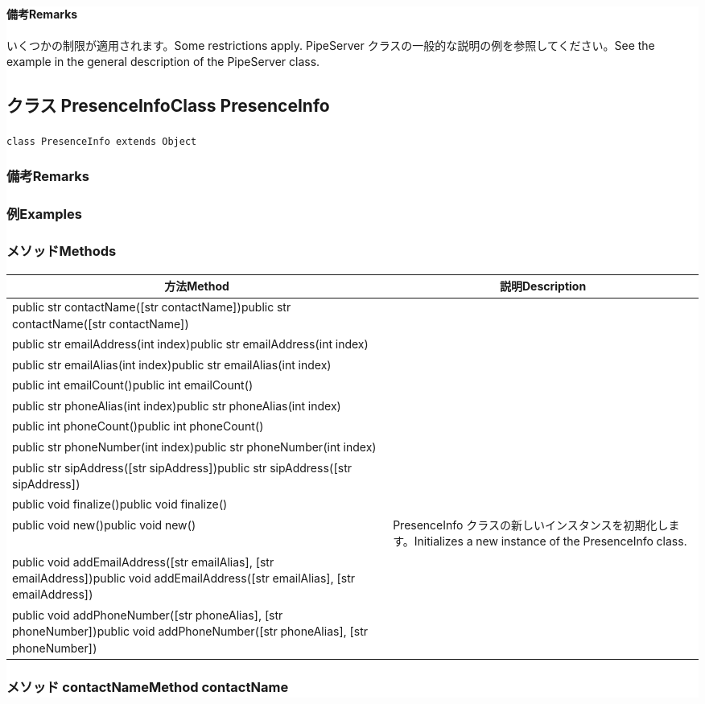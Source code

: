 #### <a name="remarks"></a><span data-ttu-id="d033e-475">備考</span><span class="sxs-lookup"><span data-stu-id="d033e-475">Remarks</span></span>

<span data-ttu-id="d033e-476">いくつかの制限が適用されます。</span><span class="sxs-lookup"><span data-stu-id="d033e-476">Some restrictions apply.</span></span> <span data-ttu-id="d033e-477">PipeServer クラスの一般的な説明の例を参照してください。</span><span class="sxs-lookup"><span data-stu-id="d033e-477">See the example in the general description of the PipeServer class.</span></span>

## <a name="class-presenceinfo"></a><span data-ttu-id="d033e-478">クラス PresenceInfo</span><span class="sxs-lookup"><span data-stu-id="d033e-478">Class PresenceInfo</span></span>
    class PresenceInfo extends Object

### <a name="remarks"></a><span data-ttu-id="d033e-479">備考</span><span class="sxs-lookup"><span data-stu-id="d033e-479">Remarks</span></span>

### <a name="examples"></a><span data-ttu-id="d033e-480">例</span><span class="sxs-lookup"><span data-stu-id="d033e-480">Examples</span></span>

### <a name="methods"></a><span data-ttu-id="d033e-481">メソッド</span><span class="sxs-lookup"><span data-stu-id="d033e-481">Methods</span></span>

| <span data-ttu-id="d033e-482">方法</span><span class="sxs-lookup"><span data-stu-id="d033e-482">Method</span></span>                                                                | <span data-ttu-id="d033e-483">説明</span><span class="sxs-lookup"><span data-stu-id="d033e-483">Description</span></span>                                           |
|-----------------------------------------------------------------------|-------------------------------------------------------|
| <span data-ttu-id="d033e-484">public str contactName(\[str contactName\])</span><span class="sxs-lookup"><span data-stu-id="d033e-484">public str contactName(\[str contactName\])</span></span>                           |                                                       |
| <span data-ttu-id="d033e-485">public str emailAddress(int index)</span><span class="sxs-lookup"><span data-stu-id="d033e-485">public str emailAddress(int index)</span></span>                                    |                                                       |
| <span data-ttu-id="d033e-486">public str emailAlias(int index)</span><span class="sxs-lookup"><span data-stu-id="d033e-486">public str emailAlias(int index)</span></span>                                      |                                                       |
| <span data-ttu-id="d033e-487">public int emailCount()</span><span class="sxs-lookup"><span data-stu-id="d033e-487">public int emailCount()</span></span>                                               |                                                       |
| <span data-ttu-id="d033e-488">public str phoneAlias(int index)</span><span class="sxs-lookup"><span data-stu-id="d033e-488">public str phoneAlias(int index)</span></span>                                      |                                                       |
| <span data-ttu-id="d033e-489">public int phoneCount()</span><span class="sxs-lookup"><span data-stu-id="d033e-489">public int phoneCount()</span></span>                                               |                                                       |
| <span data-ttu-id="d033e-490">public str phoneNumber(int index)</span><span class="sxs-lookup"><span data-stu-id="d033e-490">public str phoneNumber(int index)</span></span>                                     |                                                       |
| <span data-ttu-id="d033e-491">public str sipAddress(\[str sipAddress\])</span><span class="sxs-lookup"><span data-stu-id="d033e-491">public str sipAddress(\[str sipAddress\])</span></span>                             |                                                       |
| <span data-ttu-id="d033e-492">public void finalize()</span><span class="sxs-lookup"><span data-stu-id="d033e-492">public void finalize()</span></span>                                                |                                                       |
| <span data-ttu-id="d033e-493">public void new()</span><span class="sxs-lookup"><span data-stu-id="d033e-493">public void new()</span></span>                                                     | <span data-ttu-id="d033e-494">PresenceInfo クラスの新しいインスタンスを初期化します。</span><span class="sxs-lookup"><span data-stu-id="d033e-494">Initializes a new instance of the PresenceInfo class.</span></span> |
| <span data-ttu-id="d033e-495">public void addEmailAddress(\[str emailAlias\], \[str emailAddress\])</span><span class="sxs-lookup"><span data-stu-id="d033e-495">public void addEmailAddress(\[str emailAlias\], \[str emailAddress\])</span></span> |                                                       |
| <span data-ttu-id="d033e-496">public void addPhoneNumber(\[str phoneAlias\], \[str phoneNumber\])</span><span class="sxs-lookup"><span data-stu-id="d033e-496">public void addPhoneNumber(\[str phoneAlias\], \[str phoneNumber\])</span></span>   |                                                       |

### <a name="method-contactname"></a><span data-ttu-id="d033e-497">メソッド contactName</span><span class="sxs-lookup"><span data-stu-id="d033e-497">Method contactName</span></span>
